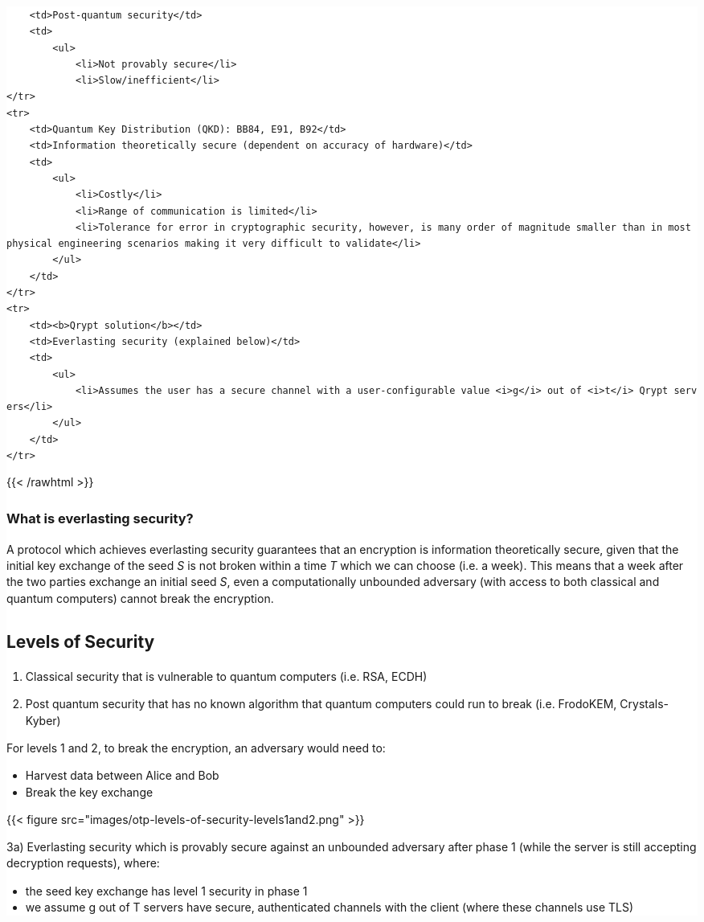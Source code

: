        <td>Post-quantum security</td>
        <td>
            <ul>
                <li>Not provably secure</li>
                <li>Slow/inefficient</li>
    </tr>
    <tr>
        <td>Quantum Key Distribution (QKD): BB84, E91, B92</td>
        <td>Information theoretically secure (dependent on accuracy of hardware)</td>
        <td>
            <ul>
                <li>Costly</li>
                <li>Range of communication is limited</li>
                <li>Tolerance for error in cryptographic security, however, is many order of magnitude smaller than in most physical engineering scenarios making it very difficult to validate</li>
            </ul>
        </td>
    </tr>
    <tr>
        <td><b>Qrypt solution</b></td>
        <td>Everlasting security (explained below)</td>
        <td>
            <ul>
                <li>Assumes the user has a secure channel with a user-configurable value <i>g</i> out of <i>t</i> Qrypt servers</li>
            </ul>
        </td>
    </tr>
</table>
{{< /rawhtml >}}

### What is everlasting security?
A protocol which achieves everlasting security guarantees that an encryption is information theoretically secure, given that the initial key exchange of the seed *S* is not broken within a time *T* which we can choose (i.e. a week). This means that a week after the two parties exchange an initial seed *S*, even a computationally unbounded adversary (with access to both classical and quantum computers) cannot break the encryption.

## Levels of Security

1.	Classical security that is vulnerable to quantum computers (i.e. RSA, ECDH)

2.	Post quantum security that has no known algorithm that quantum computers could run to break (i.e. FrodoKEM, Crystals-Kyber)

For levels 1 and 2, to break the encryption, an adversary would need to:
- Harvest data between Alice and Bob
- Break the key exchange
 
{{< figure src="images/otp-levels-of-security-levels1and2.png" >}}

3a)  Everlasting security which is provably secure against an unbounded adversary after phase 1 (while the server is still accepting decryption requests), where:
- the seed key exchange has level 1 security in phase 1
- we assume g out of T servers have secure, authenticated channels with the client (where these channels use TLS)
